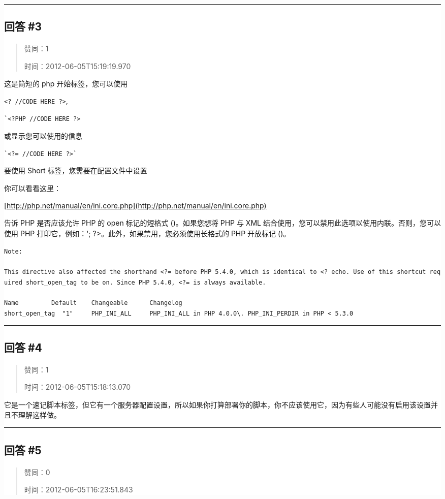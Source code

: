 * * *

## 回答 #3

> 赞同：1
> 
> 时间：2012-06-05T15:19:19.970

这是简短的 php 开始标签，您可以使用

`<? //CODE HERE ?>`,

```
`<?PHP //CODE HERE ?> 
```

或显示您可以使用的信息

```
`<?= //CODE HERE ?>` 
```

要使用 Short 标签，您需要在配置文件中设置

你可以看看这里：

[http://php.net/manual/en/ini.core.php](http://php.net/manual/en/ini.core.php)

告诉 PHP 是否应该允许 PHP 的 open 标记的短格式 ()。如果您想将 PHP 与 XML 结合使用，您可以禁用此选项以使用内联。否则，您可以使用 PHP 打印它，例如：'; ?>。此外，如果禁用，您必须使用长格式的 PHP 开放标记 ()。

```
Note:

This directive also affected the shorthand <?= before PHP 5.4.0, which is identical to <? echo. Use of this shortcut required short_open_tag to be on. Since PHP 5.4.0, <?= is always available. 

Name         Default    Changeable      Changelog
short_open_tag  "1"     PHP_INI_ALL     PHP_INI_ALL in PHP 4.0.0\. PHP_INI_PERDIR in PHP < 5.3.0 
```

* * *

## 回答 #4

> 赞同：1
> 
> 时间：2012-06-05T15:18:13.070

它是一个速记脚本标签，但它有一个服务器配置设置，所以如果你打算部署你的脚本，你不应该使用它，因为有些人可能没有启用该设置并且不理解这样做。

* * *

## 回答 #5

> 赞同：0
> 
> 时间：2012-06-05T16:23:51.843
